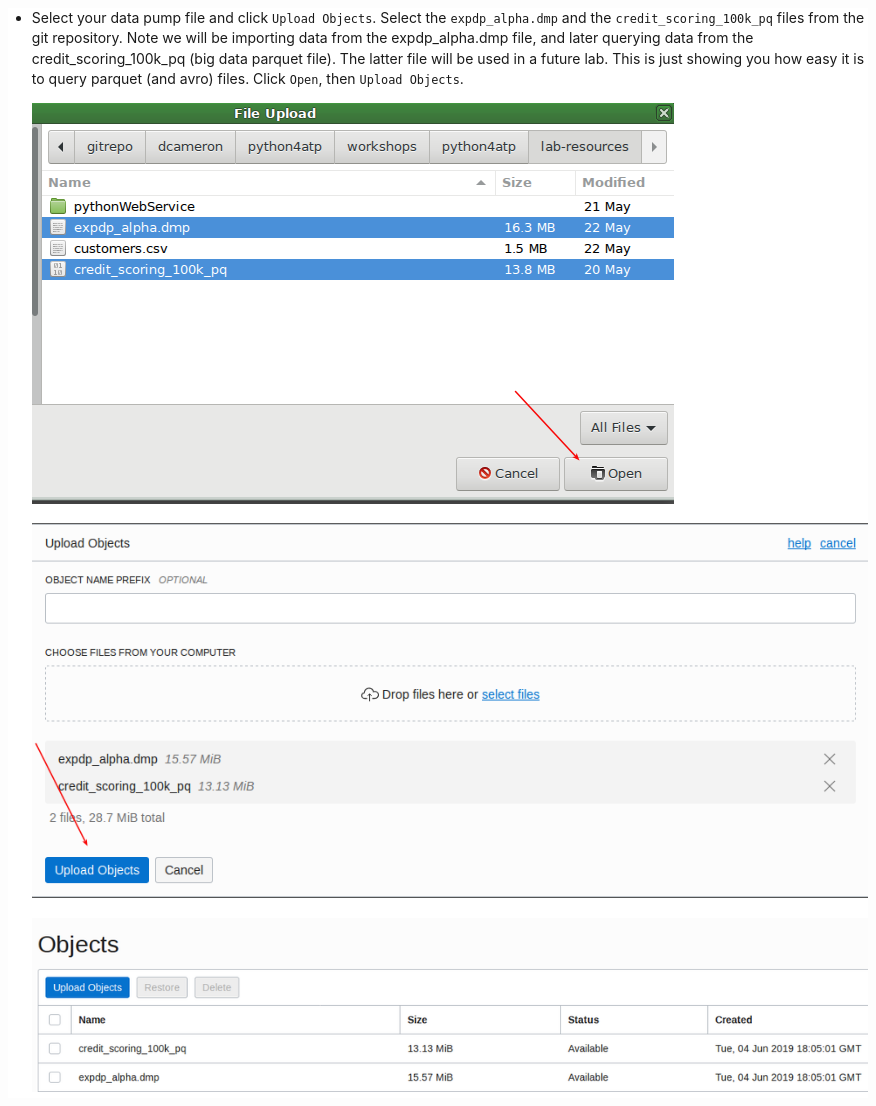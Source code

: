 - Select your data pump file and click `Upload Objects`.  Select the `expdp_alpha.dmp` and the `credit_scoring_100k_pq` files from the git repository.  Note we will be importing data from the expdp_alpha.dmp file, and later querying data from the credit_scoring_100k_pq (big data parquet file).  The latter file will be used in a future lab.  This is just showing you how easy it is to query parquet (and avro) files.  Click `Open`, then `Upload Objects`.

  ![](images/100/017.png)

  ![](images/100/018.png)

  ![](images/100/019.png)
